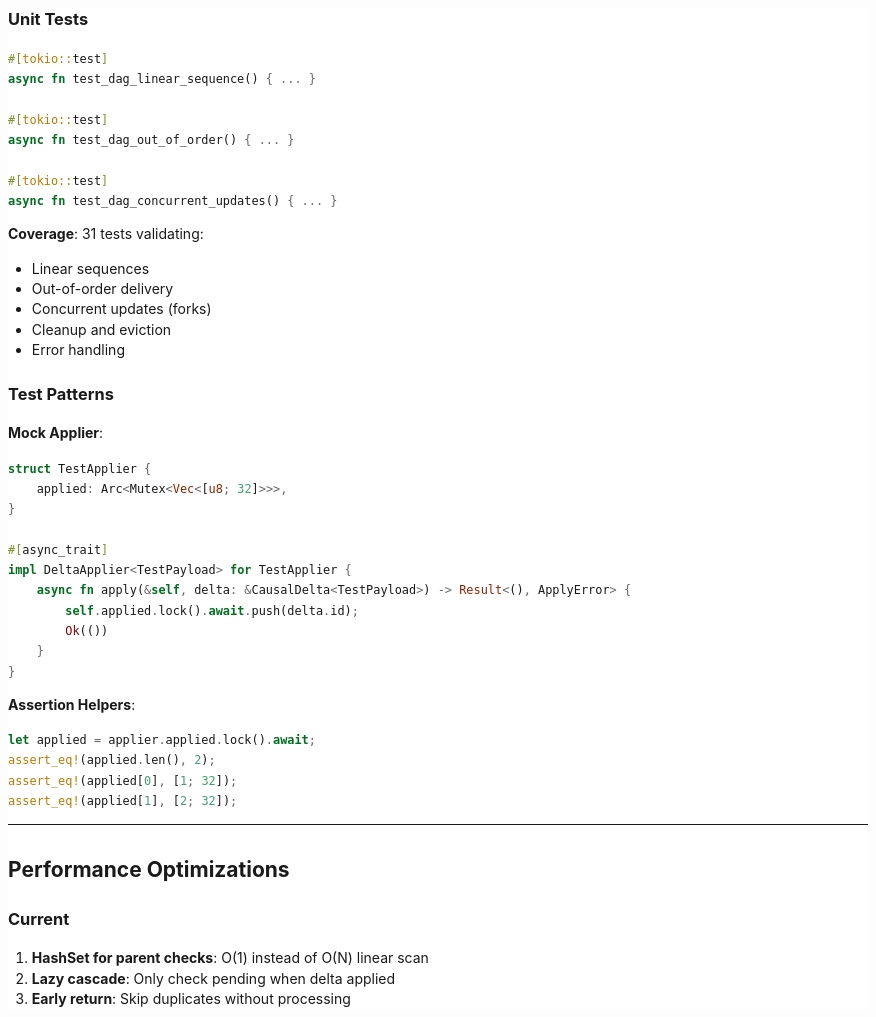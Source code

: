 ### Unit Tests

```rust
#[tokio::test]
async fn test_dag_linear_sequence() { ... }

#[tokio::test]
async fn test_dag_out_of_order() { ... }

#[tokio::test]
async fn test_dag_concurrent_updates() { ... }
```

**Coverage**: 31 tests validating:
- Linear sequences
- Out-of-order delivery
- Concurrent updates (forks)
- Cleanup and eviction
- Error handling

### Test Patterns

**Mock Applier**:
```rust
struct TestApplier {
    applied: Arc<Mutex<Vec<[u8; 32]>>>,
}

#[async_trait]
impl DeltaApplier<TestPayload> for TestApplier {
    async fn apply(&self, delta: &CausalDelta<TestPayload>) -> Result<(), ApplyError> {
        self.applied.lock().await.push(delta.id);
        Ok(())
    }
}
```

**Assertion Helpers**:
```rust
let applied = applier.applied.lock().await;
assert_eq!(applied.len(), 2);
assert_eq!(applied[0], [1; 32]);
assert_eq!(applied[1], [2; 32]);
```

---

## Performance Optimizations

### Current

1. **HashSet for parent checks**: O(1) instead of O(N) linear scan
2. **Lazy cascade**: Only check pending when delta applied
3. **Early return**: Skip duplicates without processing
